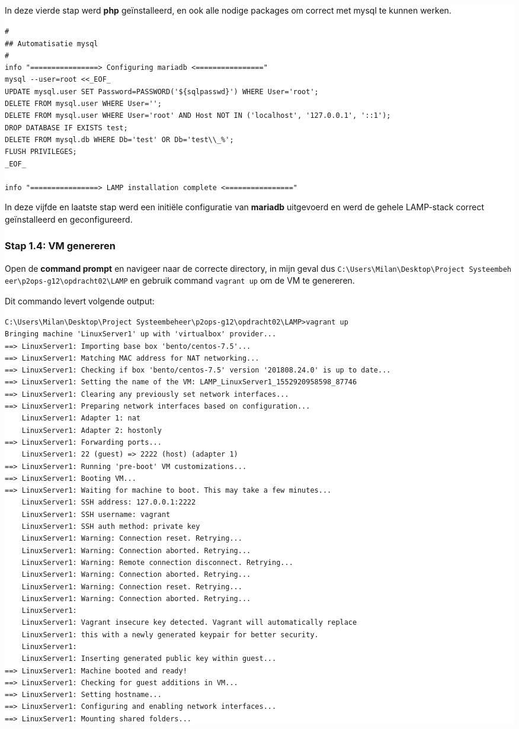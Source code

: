 In deze vierde stap werd **php** geïnstalleerd, en ook alle nodige packages om correct met mysql te kunnen werken.

```
#
## Automatisatie mysql
#
info "================> Configuring mariadb <================"
mysql --user=root <<_EOF_
UPDATE mysql.user SET Password=PASSWORD('${sqlpasswd}') WHERE User='root';
DELETE FROM mysql.user WHERE User='';
DELETE FROM mysql.user WHERE User='root' AND Host NOT IN ('localhost', '127.0.0.1', '::1');
DROP DATABASE IF EXISTS test;
DELETE FROM mysql.db WHERE Db='test' OR Db='test\\_%';
FLUSH PRIVILEGES;
_EOF_

info "================> LAMP installation complete <================"
```

In deze vijfde en laatste stap werd een initiële configuratie van **mariadb** uitgevoerd en werd de gehele LAMP-stack correct geïnstalleerd en geconfigureerd.

### Stap 1.4: VM genereren

Open de **command prompt** en navigeer naar de correcte directory, in mijn geval dus `C:\Users\Milan\Desktop\Project Systeembeheer\p2ops-g12\opdracht02\LAMP`
en gebruik command `vagrant up` om de VM te genereren.

Dit commando levert volgende output: 

```
C:\Users\Milan\Desktop\Project Systeembeheer\p2ops-g12\opdracht02\LAMP>vagrant up
Bringing machine 'LinuxServer1' up with 'virtualbox' provider...
==> LinuxServer1: Importing base box 'bento/centos-7.5'...
==> LinuxServer1: Matching MAC address for NAT networking...
==> LinuxServer1: Checking if box 'bento/centos-7.5' version '201808.24.0' is up to date...
==> LinuxServer1: Setting the name of the VM: LAMP_LinuxServer1_1552920958598_87746
==> LinuxServer1: Clearing any previously set network interfaces...
==> LinuxServer1: Preparing network interfaces based on configuration...
    LinuxServer1: Adapter 1: nat
    LinuxServer1: Adapter 2: hostonly
==> LinuxServer1: Forwarding ports...
    LinuxServer1: 22 (guest) => 2222 (host) (adapter 1)
==> LinuxServer1: Running 'pre-boot' VM customizations...
==> LinuxServer1: Booting VM...
==> LinuxServer1: Waiting for machine to boot. This may take a few minutes...
    LinuxServer1: SSH address: 127.0.0.1:2222
    LinuxServer1: SSH username: vagrant
    LinuxServer1: SSH auth method: private key
    LinuxServer1: Warning: Connection reset. Retrying...
    LinuxServer1: Warning: Connection aborted. Retrying...
    LinuxServer1: Warning: Remote connection disconnect. Retrying...
    LinuxServer1: Warning: Connection aborted. Retrying...
    LinuxServer1: Warning: Connection reset. Retrying...
    LinuxServer1: Warning: Connection aborted. Retrying...
    LinuxServer1:
    LinuxServer1: Vagrant insecure key detected. Vagrant will automatically replace
    LinuxServer1: this with a newly generated keypair for better security.
    LinuxServer1:
    LinuxServer1: Inserting generated public key within guest...
==> LinuxServer1: Machine booted and ready!
==> LinuxServer1: Checking for guest additions in VM...
==> LinuxServer1: Setting hostname...
==> LinuxServer1: Configuring and enabling network interfaces...
==> LinuxServer1: Mounting shared folders...
```